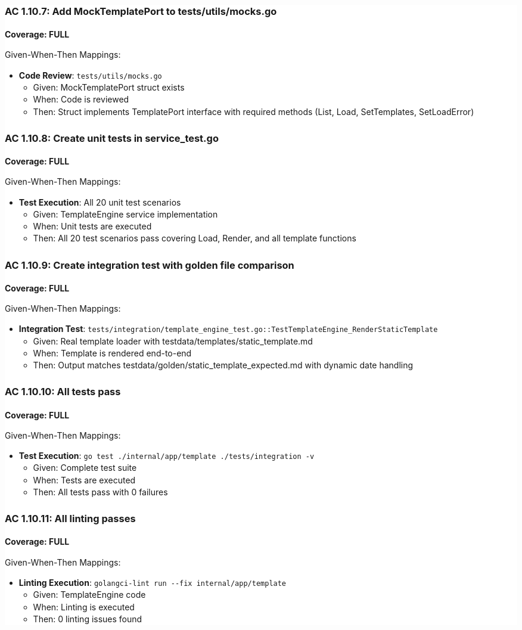 ### AC 1.10.7: Add MockTemplatePort to tests/utils/mocks.go

**Coverage: FULL**

Given-When-Then Mappings:

- **Code Review**: `tests/utils/mocks.go`
  - Given: MockTemplatePort struct exists
  - When: Code is reviewed
  - Then: Struct implements TemplatePort interface with required methods (List, Load, SetTemplates, SetLoadError)

### AC 1.10.8: Create unit tests in service_test.go

**Coverage: FULL**

Given-When-Then Mappings:

- **Test Execution**: All 20 unit test scenarios
  - Given: TemplateEngine service implementation
  - When: Unit tests are executed
  - Then: All 20 test scenarios pass covering Load, Render, and all template functions

### AC 1.10.9: Create integration test with golden file comparison

**Coverage: FULL**

Given-When-Then Mappings:

- **Integration Test**: `tests/integration/template_engine_test.go::TestTemplateEngine_RenderStaticTemplate`
  - Given: Real template loader with testdata/templates/static_template.md
  - When: Template is rendered end-to-end
  - Then: Output matches testdata/golden/static_template_expected.md with dynamic date handling

### AC 1.10.10: All tests pass

**Coverage: FULL**

Given-When-Then Mappings:

- **Test Execution**: `go test ./internal/app/template ./tests/integration -v`
  - Given: Complete test suite
  - When: Tests are executed
  - Then: All tests pass with 0 failures

### AC 1.10.11: All linting passes

**Coverage: FULL**

Given-When-Then Mappings:

- **Linting Execution**: `golangci-lint run --fix internal/app/template`
  - Given: TemplateEngine code
  - When: Linting is executed
  - Then: 0 linting issues found
